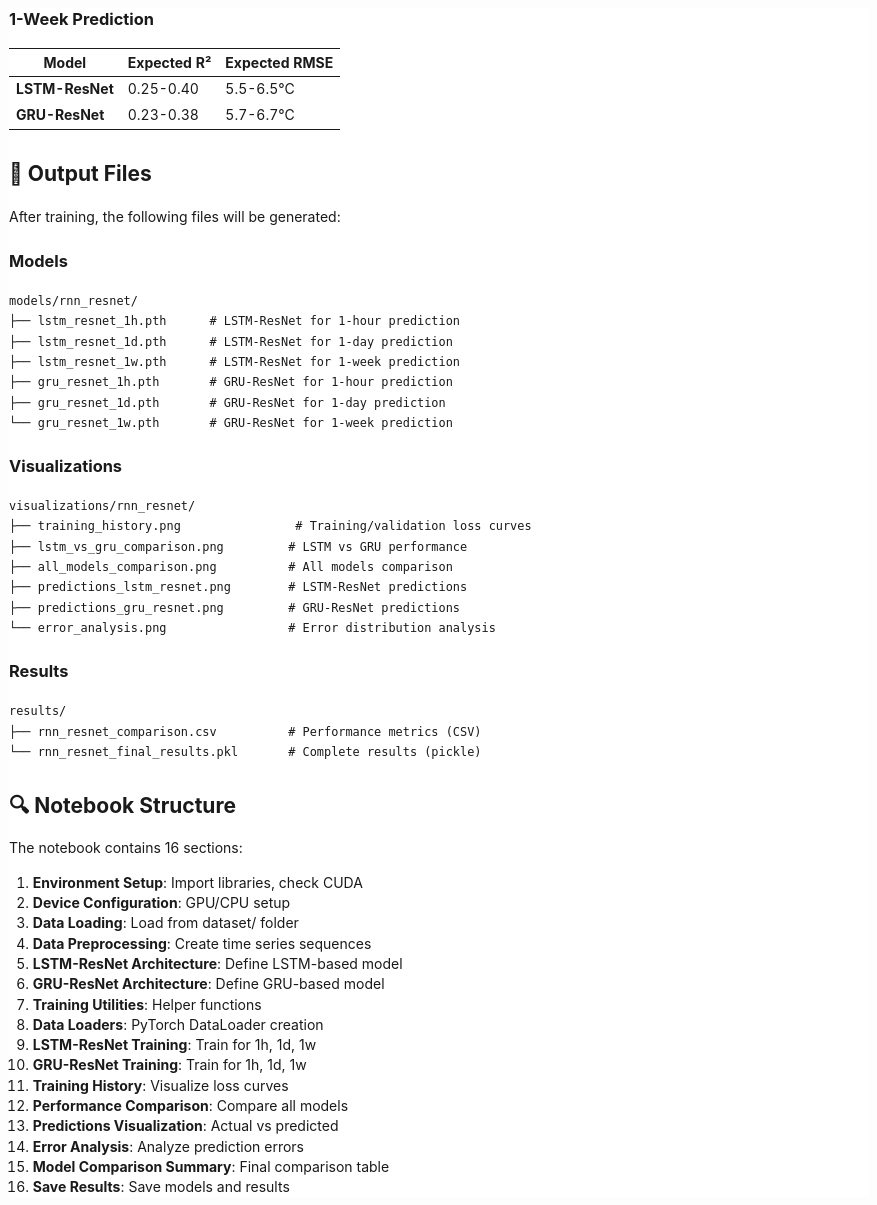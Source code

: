 ### 1-Week Prediction

| Model | Expected R² | Expected RMSE |
|-------|-------------|---------------|
| **LSTM-ResNet** | 0.25-0.40 | 5.5-6.5°C |
| **GRU-ResNet** | 0.23-0.38 | 5.7-6.7°C |

## 💾 Output Files

After training, the following files will be generated:

### Models
```
models/rnn_resnet/
├── lstm_resnet_1h.pth      # LSTM-ResNet for 1-hour prediction
├── lstm_resnet_1d.pth      # LSTM-ResNet for 1-day prediction
├── lstm_resnet_1w.pth      # LSTM-ResNet for 1-week prediction
├── gru_resnet_1h.pth       # GRU-ResNet for 1-hour prediction
├── gru_resnet_1d.pth       # GRU-ResNet for 1-day prediction
└── gru_resnet_1w.pth       # GRU-ResNet for 1-week prediction
```

### Visualizations
```
visualizations/rnn_resnet/
├── training_history.png                # Training/validation loss curves
├── lstm_vs_gru_comparison.png         # LSTM vs GRU performance
├── all_models_comparison.png          # All models comparison
├── predictions_lstm_resnet.png        # LSTM-ResNet predictions
├── predictions_gru_resnet.png         # GRU-ResNet predictions
└── error_analysis.png                 # Error distribution analysis
```

### Results
```
results/
├── rnn_resnet_comparison.csv          # Performance metrics (CSV)
└── rnn_resnet_final_results.pkl       # Complete results (pickle)
```

## 🔍 Notebook Structure

The notebook contains 16 sections:

1. **Environment Setup**: Import libraries, check CUDA
2. **Device Configuration**: GPU/CPU setup
3. **Data Loading**: Load from dataset/ folder
4. **Data Preprocessing**: Create time series sequences
5. **LSTM-ResNet Architecture**: Define LSTM-based model
6. **GRU-ResNet Architecture**: Define GRU-based model
7. **Training Utilities**: Helper functions
8. **Data Loaders**: PyTorch DataLoader creation
9. **LSTM-ResNet Training**: Train for 1h, 1d, 1w
10. **GRU-ResNet Training**: Train for 1h, 1d, 1w
11. **Training History**: Visualize loss curves
12. **Performance Comparison**: Compare all models
13. **Predictions Visualization**: Actual vs predicted
14. **Error Analysis**: Analyze prediction errors
15. **Model Comparison Summary**: Final comparison table
16. **Save Results**: Save models and results
